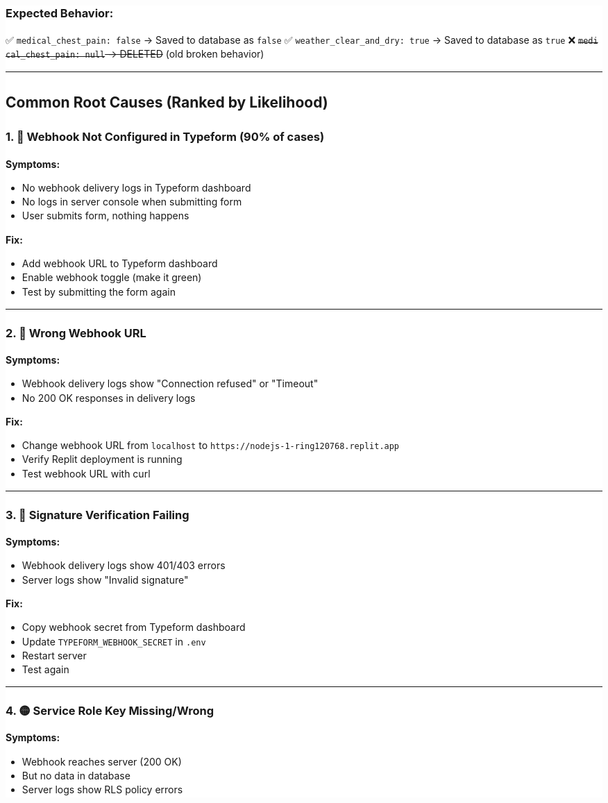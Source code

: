 ### Expected Behavior:

✅ `medical_chest_pain: false` → Saved to database as `false`
✅ `weather_clear_and_dry: true` → Saved to database as `true`
❌ ~~`medical_chest_pain: null` → DELETED~~ (old broken behavior)

---

## Common Root Causes (Ranked by Likelihood)

### 1. 🔴 **Webhook Not Configured in Typeform** (90% of cases)
**Symptoms:**
- No webhook delivery logs in Typeform dashboard
- No logs in server console when submitting form
- User submits form, nothing happens

**Fix:**
- Add webhook URL to Typeform dashboard
- Enable webhook toggle (make it green)
- Test by submitting the form again

---

### 2. 🔴 **Wrong Webhook URL**
**Symptoms:**
- Webhook delivery logs show "Connection refused" or "Timeout"
- No 200 OK responses in delivery logs

**Fix:**
- Change webhook URL from `localhost` to `https://nodejs-1-ring120768.replit.app`
- Verify Replit deployment is running
- Test webhook URL with curl

---

### 3. 🔴 **Signature Verification Failing**
**Symptoms:**
- Webhook delivery logs show 401/403 errors
- Server logs show "Invalid signature"

**Fix:**
- Copy webhook secret from Typeform dashboard
- Update `TYPEFORM_WEBHOOK_SECRET` in `.env`
- Restart server
- Test again

---

### 4. 🟡 **Service Role Key Missing/Wrong**
**Symptoms:**
- Webhook reaches server (200 OK)
- But no data in database
- Server logs show RLS policy errors
